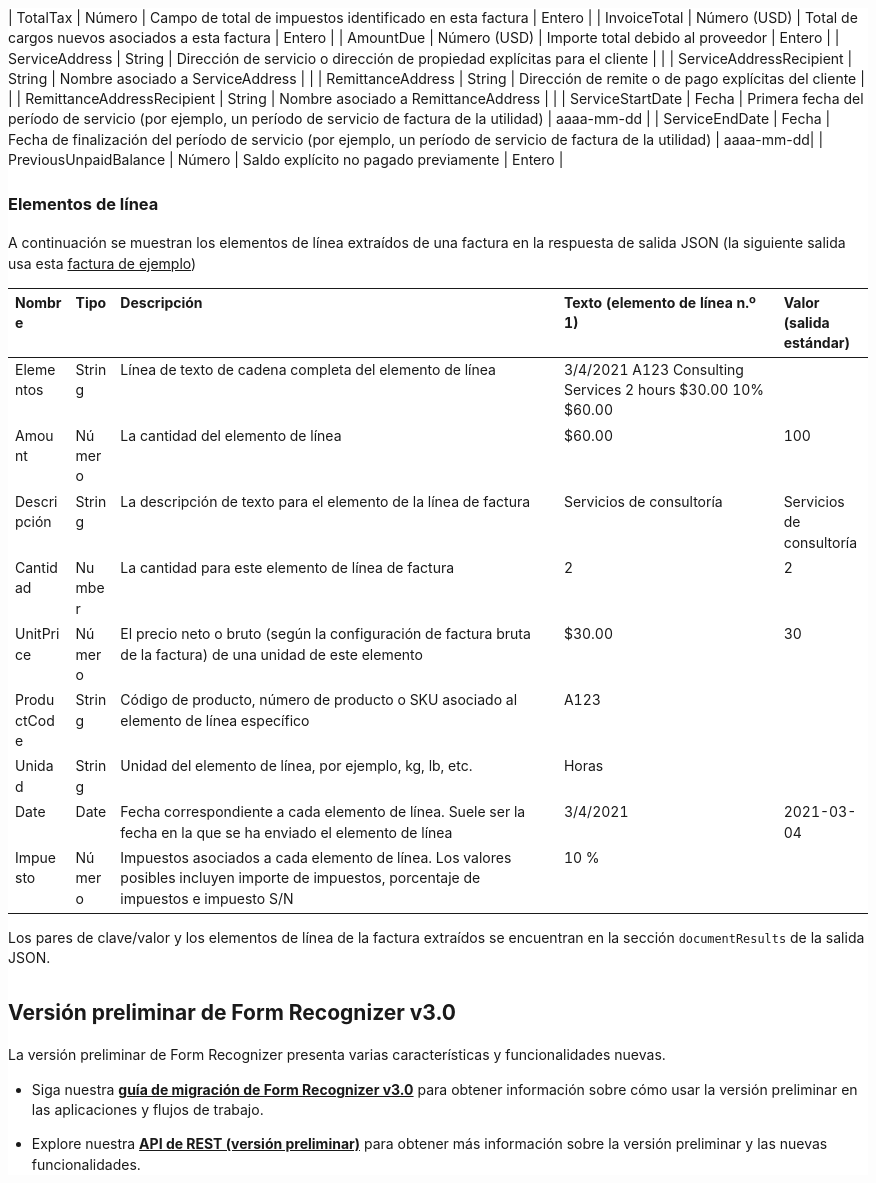| TotalTax | Número | Campo de total de impuestos identificado en esta factura | Entero |
| InvoiceTotal | Número (USD) | Total de cargos nuevos asociados a esta factura | Entero |
| AmountDue |  Número (USD) | Importe total debido al proveedor | Entero |
| ServiceAddress | String | Dirección de servicio o dirección de propiedad explícitas para el cliente | |
| ServiceAddressRecipient | String | Nombre asociado a ServiceAddress |  |
| RemittanceAddress | String | Dirección de remite o de pago explícitas del cliente |   |
| RemittanceAddressRecipient | String | Nombre asociado a RemittanceAddress |  |
| ServiceStartDate | Fecha | Primera fecha del período de servicio (por ejemplo, un período de servicio de factura de la utilidad) | aaaa-mm-dd |
| ServiceEndDate | Fecha | Fecha de finalización del período de servicio (por ejemplo, un período de servicio de factura de la utilidad) | aaaa-mm-dd|
| PreviousUnpaidBalance | Número | Saldo explícito no pagado previamente | Entero |

### <a name="line-items"></a>Elementos de línea

A continuación se muestran los elementos de línea extraídos de una factura en la respuesta de salida JSON (la siguiente salida usa esta [factura de ejemplo](media/sample-invoice.jpg))

|Nombre| Tipo | Descripción | Texto (elemento de línea n.º 1) | Valor (salida estándar) |
|:-----|:----|:----|:----| :----|
| Elementos | String | Línea de texto de cadena completa del elemento de línea | 3/4/2021 A123 Consulting Services 2 hours $30.00 10% $60.00 | |
| Amount | Número | La cantidad del elemento de línea | $60.00 | 100 |
| Descripción | String | La descripción de texto para el elemento de la línea de factura | Servicios de consultoría | Servicios de consultoría |
| Cantidad | Number | La cantidad para este elemento de línea de factura | 2 | 2 |
| UnitPrice | Número | El precio neto o bruto (según la configuración de factura bruta de la factura) de una unidad de este elemento | $30.00 | 30 |
| ProductCode | String| Código de producto, número de producto o SKU asociado al elemento de línea específico | A123 | |
| Unidad | String| Unidad del elemento de línea, por ejemplo, kg, lb, etc. | Horas | |
| Date | Date| Fecha correspondiente a cada elemento de línea. Suele ser la fecha en la que se ha enviado el elemento de línea | 3/4/2021| 2021-03-04 |
| Impuesto | Número | Impuestos asociados a cada elemento de línea. Los valores posibles incluyen importe de impuestos, porcentaje de impuestos e impuesto S/N | 10 % | |

Los pares de clave/valor y los elementos de línea de la factura extraídos se encuentran en la sección `documentResults` de la salida JSON. 

## <a name="form-recognizer-preview-v30"></a>Versión preliminar de Form Recognizer v3.0

 La versión preliminar de Form Recognizer presenta varias características y funcionalidades nuevas.

* Siga nuestra [**guía de migración de Form Recognizer v3.0**](v3-migration-guide.md) para obtener información sobre cómo usar la versión preliminar en las aplicaciones y flujos de trabajo.

* Explore nuestra [**API de REST (versión preliminar)**](https://westus.dev.cognitive.microsoft.com/docs/services/form-recognizer-api-v3-0-preview-1/operations/AnalyzeDocument) para obtener más información sobre la versión preliminar y las nuevas funcionalidades.
